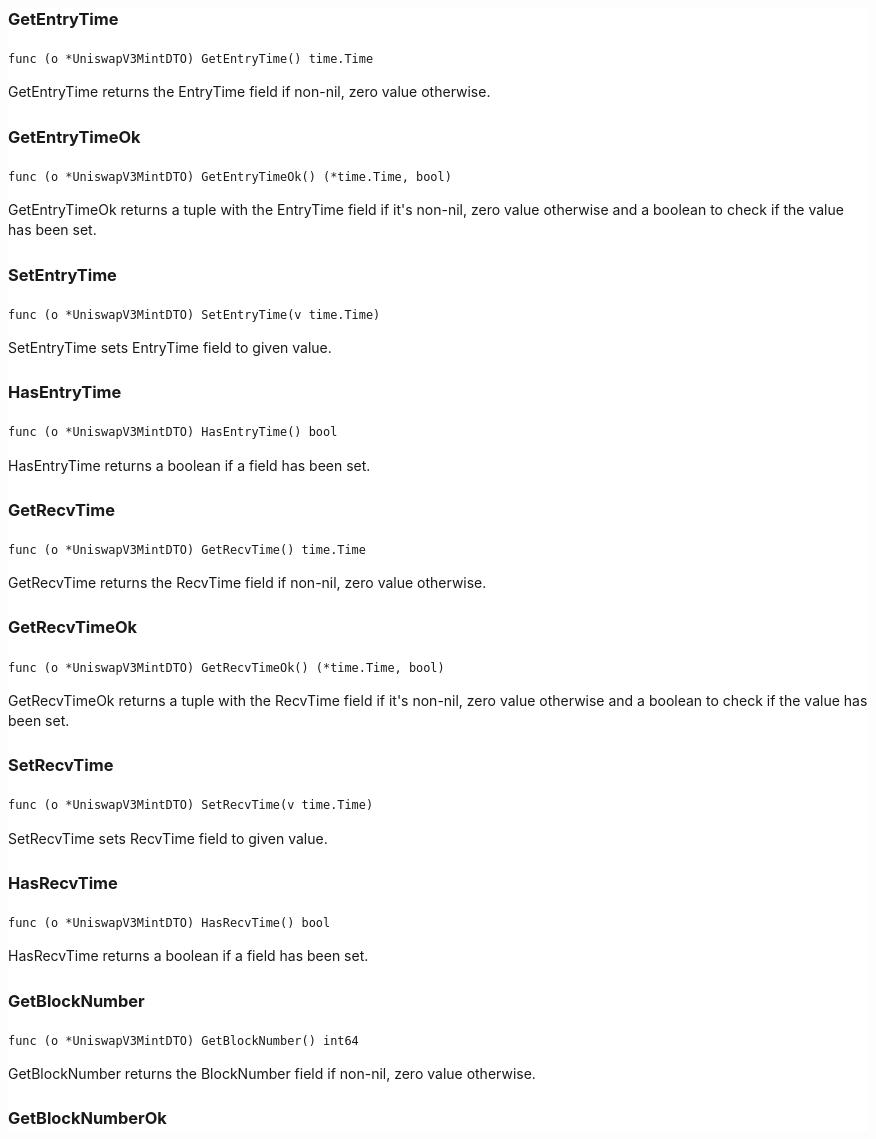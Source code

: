 ### GetEntryTime

`func (o *UniswapV3MintDTO) GetEntryTime() time.Time`

GetEntryTime returns the EntryTime field if non-nil, zero value otherwise.

### GetEntryTimeOk

`func (o *UniswapV3MintDTO) GetEntryTimeOk() (*time.Time, bool)`

GetEntryTimeOk returns a tuple with the EntryTime field if it's non-nil, zero value otherwise
and a boolean to check if the value has been set.

### SetEntryTime

`func (o *UniswapV3MintDTO) SetEntryTime(v time.Time)`

SetEntryTime sets EntryTime field to given value.

### HasEntryTime

`func (o *UniswapV3MintDTO) HasEntryTime() bool`

HasEntryTime returns a boolean if a field has been set.

### GetRecvTime

`func (o *UniswapV3MintDTO) GetRecvTime() time.Time`

GetRecvTime returns the RecvTime field if non-nil, zero value otherwise.

### GetRecvTimeOk

`func (o *UniswapV3MintDTO) GetRecvTimeOk() (*time.Time, bool)`

GetRecvTimeOk returns a tuple with the RecvTime field if it's non-nil, zero value otherwise
and a boolean to check if the value has been set.

### SetRecvTime

`func (o *UniswapV3MintDTO) SetRecvTime(v time.Time)`

SetRecvTime sets RecvTime field to given value.

### HasRecvTime

`func (o *UniswapV3MintDTO) HasRecvTime() bool`

HasRecvTime returns a boolean if a field has been set.

### GetBlockNumber

`func (o *UniswapV3MintDTO) GetBlockNumber() int64`

GetBlockNumber returns the BlockNumber field if non-nil, zero value otherwise.

### GetBlockNumberOk
